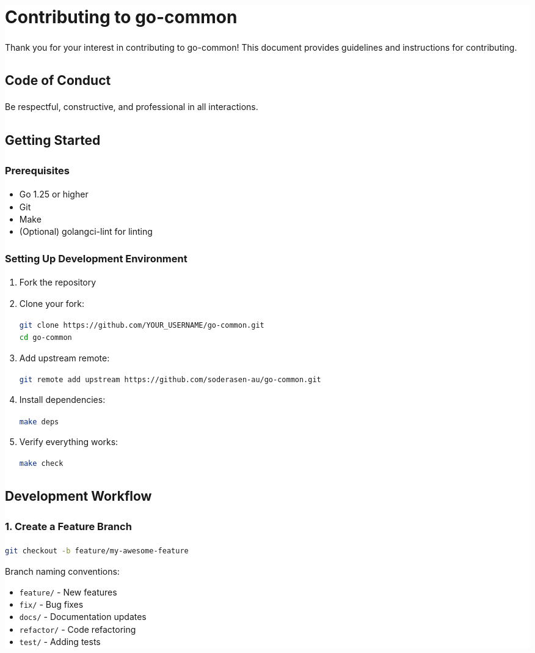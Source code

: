 # Contributing to go-common

Thank you for your interest in contributing to go-common! This document provides guidelines and instructions for contributing.

## Code of Conduct

Be respectful, constructive, and professional in all interactions.

## Getting Started

### Prerequisites

- Go 1.25 or higher
- Git
- Make
- (Optional) golangci-lint for linting

### Setting Up Development Environment

1. Fork the repository
2. Clone your fork:
   ```bash
   git clone https://github.com/YOUR_USERNAME/go-common.git
   cd go-common
   ```

3. Add upstream remote:
   ```bash
   git remote add upstream https://github.com/soderasen-au/go-common.git
   ```

4. Install dependencies:
   ```bash
   make deps
   ```

5. Verify everything works:
   ```bash
   make check
   ```

## Development Workflow

### 1. Create a Feature Branch

```bash
git checkout -b feature/my-awesome-feature
```

Branch naming conventions:
- `feature/` - New features
- `fix/` - Bug fixes
- `docs/` - Documentation updates
- `refactor/` - Code refactoring
- `test/` - Adding tests
